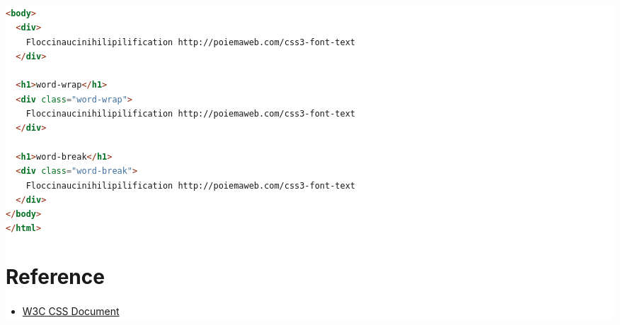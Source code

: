 ```html
<body>
  <div>
    Floccinaucinihilipilification http://poiemaweb.com/css3-font-text
  </div>

  <h1>word-wrap</h1>
  <div class="word-wrap">
    Floccinaucinihilipilification http://poiemaweb.com/css3-font-text
  </div>

  <h1>word-break</h1>
  <div class="word-break">
    Floccinaucinihilipilification http://poiemaweb.com/css3-font-text
  </div>
</body>
</html>
```

<div class="result"></div>

# Reference

* [W3C CSS Document](https://www.w3.org/TR/CSS/)
